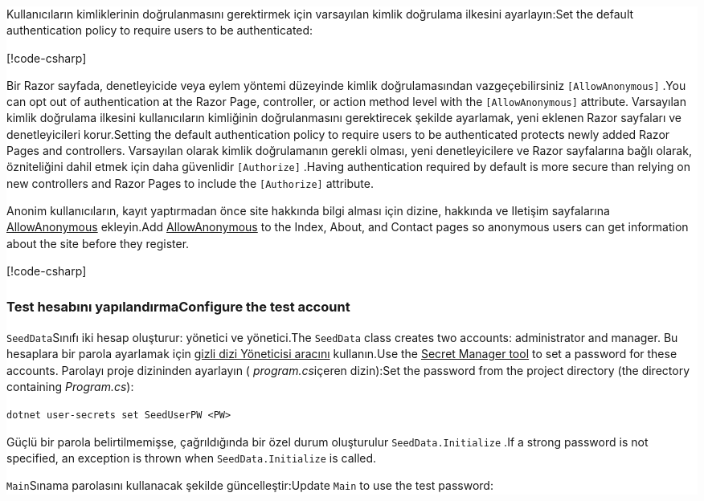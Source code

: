<span data-ttu-id="dd65d-367">Kullanıcıların kimliklerinin doğrulanmasını gerektirmek için varsayılan kimlik doğrulama ilkesini ayarlayın:</span><span class="sxs-lookup"><span data-stu-id="dd65d-367">Set the default authentication policy to require users to be authenticated:</span></span>

[!code-csharp[](secure-data/samples/final2.1/Startup.cs?name=snippet&highlight=17-99)] 

 <span data-ttu-id="dd65d-368">Bir Razor sayfada, denetleyicide veya eylem yöntemi düzeyinde kimlik doğrulamasından vazgeçebilirsiniz `[AllowAnonymous]` .</span><span class="sxs-lookup"><span data-stu-id="dd65d-368">You can opt out of authentication at the Razor Page, controller, or action method level with the `[AllowAnonymous]` attribute.</span></span> <span data-ttu-id="dd65d-369">Varsayılan kimlik doğrulama ilkesini kullanıcıların kimliğinin doğrulanmasını gerektirecek şekilde ayarlamak, yeni eklenen Razor sayfaları ve denetleyicileri korur.</span><span class="sxs-lookup"><span data-stu-id="dd65d-369">Setting the default authentication policy to require users to be authenticated protects newly added Razor Pages and controllers.</span></span> <span data-ttu-id="dd65d-370">Varsayılan olarak kimlik doğrulamanın gerekli olması, yeni denetleyicilere ve Razor sayfalarına bağlı olarak, özniteliğini dahil etmek için daha güvenlidir `[Authorize]` .</span><span class="sxs-lookup"><span data-stu-id="dd65d-370">Having authentication required by default is more secure than relying on new controllers and Razor Pages to include the `[Authorize]` attribute.</span></span>

<span data-ttu-id="dd65d-371">Anonim kullanıcıların, kayıt yaptırmadan önce site hakkında bilgi alması için dizine, hakkında ve Iletişim sayfalarına [AllowAnonymous](/dotnet/api/microsoft.aspnetcore.authorization.allowanonymousattribute) ekleyin.</span><span class="sxs-lookup"><span data-stu-id="dd65d-371">Add [AllowAnonymous](/dotnet/api/microsoft.aspnetcore.authorization.allowanonymousattribute) to the Index, About, and Contact pages so anonymous users can get information about the site before they register.</span></span>

[!code-csharp[](secure-data/samples/final2.1/Pages/Index.cshtml.cs?highlight=1,6)]

### <a name="configure-the-test-account"></a><span data-ttu-id="dd65d-372">Test hesabını yapılandırma</span><span class="sxs-lookup"><span data-stu-id="dd65d-372">Configure the test account</span></span>

<span data-ttu-id="dd65d-373">`SeedData`Sınıfı iki hesap oluşturur: yönetici ve yönetici.</span><span class="sxs-lookup"><span data-stu-id="dd65d-373">The `SeedData` class creates two accounts: administrator and manager.</span></span> <span data-ttu-id="dd65d-374">Bu hesaplara bir parola ayarlamak için [gizli dizi Yöneticisi aracını](xref:security/app-secrets) kullanın.</span><span class="sxs-lookup"><span data-stu-id="dd65d-374">Use the [Secret Manager tool](xref:security/app-secrets) to set a password for these accounts.</span></span> <span data-ttu-id="dd65d-375">Parolayı proje dizininden ayarlayın ( *program.cs*içeren dizin):</span><span class="sxs-lookup"><span data-stu-id="dd65d-375">Set the password from the project directory (the directory containing *Program.cs*):</span></span>

```dotnetcli
dotnet user-secrets set SeedUserPW <PW>
```

<span data-ttu-id="dd65d-376">Güçlü bir parola belirtilmemişse, çağrıldığında bir özel durum oluşturulur `SeedData.Initialize` .</span><span class="sxs-lookup"><span data-stu-id="dd65d-376">If a strong password is not specified, an exception is thrown when `SeedData.Initialize` is called.</span></span>

<span data-ttu-id="dd65d-377">`Main`Sınama parolasını kullanacak şekilde güncelleştir:</span><span class="sxs-lookup"><span data-stu-id="dd65d-377">Update `Main` to use the test password:</span></span>

